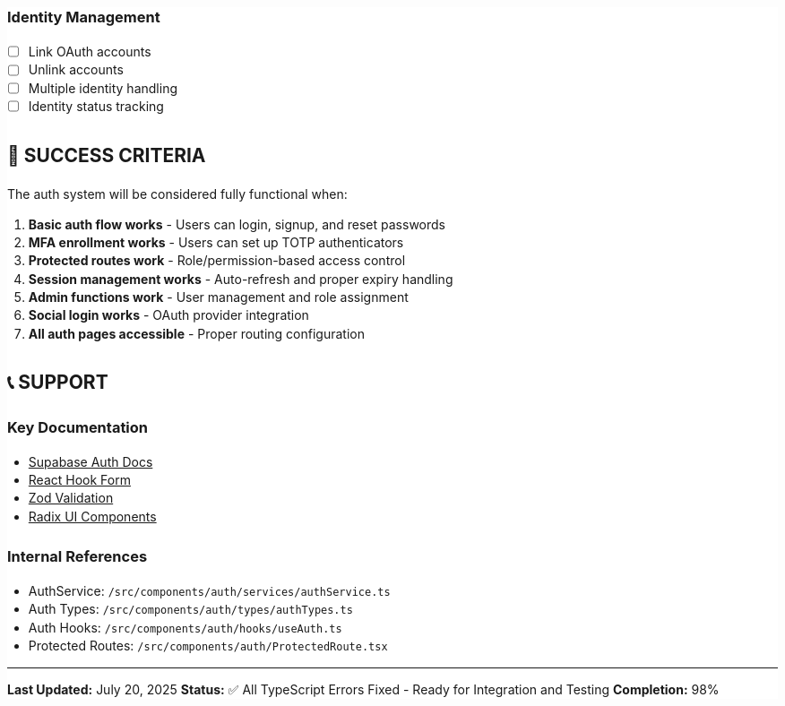 ### Identity Management
- [ ] Link OAuth accounts
- [ ] Unlink accounts
- [ ] Multiple identity handling
- [ ] Identity status tracking

## 🎯 SUCCESS CRITERIA

The auth system will be considered fully functional when:

1. **Basic auth flow works** - Users can login, signup, and reset passwords
2. **MFA enrollment works** - Users can set up TOTP authenticators
3. **Protected routes work** - Role/permission-based access control
4. **Session management works** - Auto-refresh and proper expiry handling
5. **Admin functions work** - User management and role assignment
6. **Social login works** - OAuth provider integration
7. **All auth pages accessible** - Proper routing configuration

## 📞 SUPPORT

### Key Documentation
- [Supabase Auth Docs](https://supabase.com/docs/guides/auth)
- [React Hook Form](https://react-hook-form.com/)
- [Zod Validation](https://zod.dev/)
- [Radix UI Components](https://www.radix-ui.com/)

### Internal References
- AuthService: `/src/components/auth/services/authService.ts`
- Auth Types: `/src/components/auth/types/authTypes.ts`
- Auth Hooks: `/src/components/auth/hooks/useAuth.ts`
- Protected Routes: `/src/components/auth/ProtectedRoute.tsx`

---

**Last Updated:** July 20, 2025
**Status:** ✅ All TypeScript Errors Fixed - Ready for Integration and Testing
**Completion:** 98%
